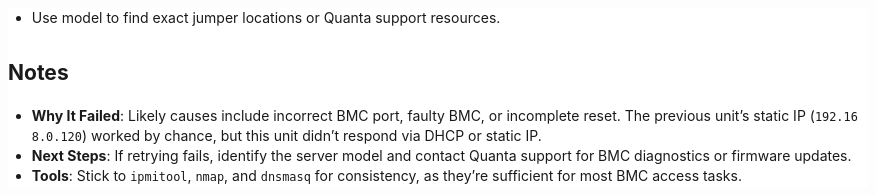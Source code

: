    - Use model to find exact jumper locations or Quanta support resources.

## Notes

- **Why It Failed**: Likely causes include incorrect BMC port, faulty BMC, or incomplete reset. The previous unit’s static IP (`192.168.0.120`) worked by chance, but this unit didn’t respond via DHCP or static IP.
- **Next Steps**: If retrying fails, identify the server model and contact Quanta support for BMC diagnostics or firmware updates.
- **Tools**: Stick to `ipmitool`, `nmap`, and `dnsmasq` for consistency, as they’re sufficient for most BMC access tasks.

